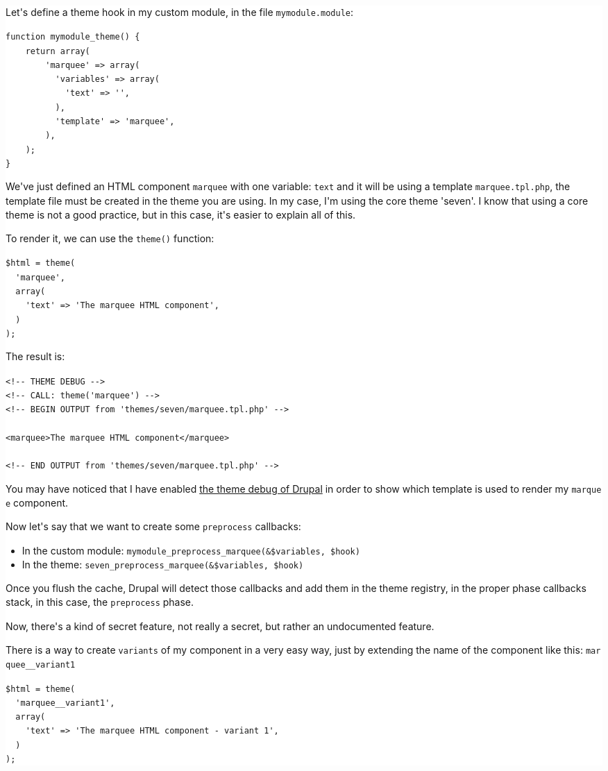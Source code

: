 Let's define a theme hook in my custom module, in the file `mymodule.module`:

    function mymodule_theme() {
        return array(
            'marquee' => array(
              'variables' => array(
                'text' => '',
              ),
              'template' => 'marquee',
            ),
        );    
    }

We've just defined an HTML component `marquee` with one variable: `text` and it will be using a template `marquee.tpl.php`, the template file must be created in the theme you are using. In my case, I'm using the core theme 'seven'.
I know that using a core theme is not a good practice, but in this case, it's easier to explain all of this.

To render it, we can use the `theme()` function:

    $html = theme(
      'marquee',
      array(
        'text' => 'The marquee HTML component',
      )
    );

The result is:

    <!-- THEME DEBUG -->
    <!-- CALL: theme('marquee') -->
    <!-- BEGIN OUTPUT from 'themes/seven/marquee.tpl.php' -->
    
    <marquee>The marquee HTML component</marquee>

    <!-- END OUTPUT from 'themes/seven/marquee.tpl.php' -->

You may have noticed that I have enabled [the theme debug of Drupal](https://www.drupal.org/docs/7/theming/overriding-themable-output/working-with-template-suggestions) in order to show which template is used to render my `marquee` component.

Now let's say that we want to create some `preprocess` callbacks:

* In the custom module: `mymodule_preprocess_marquee(&$variables, $hook)`
* In the theme: `seven_preprocess_marquee(&$variables, $hook)`

Once you flush the cache, Drupal will detect those callbacks and add them in the theme registry, in the proper phase callbacks stack, in this case, the `preprocess` phase.

Now, there's a kind of secret feature, not really a secret, but rather an undocumented feature.

There is a way to create `variants` of my component in a very easy way, just by extending the name of the component like this: `marquee__variant1`

    $html = theme(
      'marquee__variant1',
      array(
        'text' => 'The marquee HTML component - variant 1',
      )
    );

